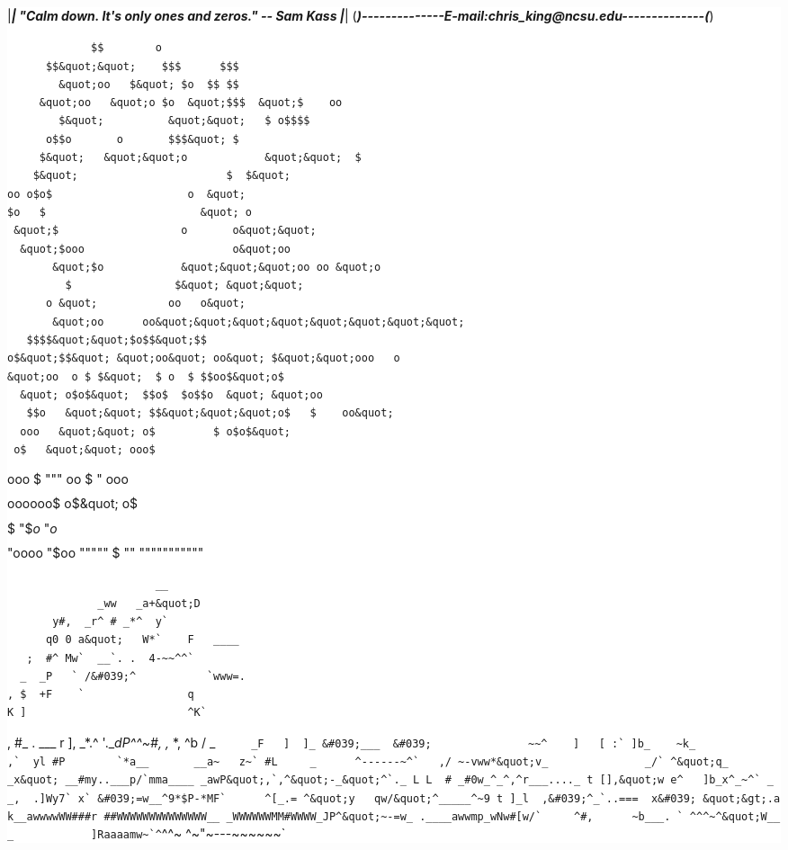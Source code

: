  |___|   &quot;Calm down. It&#039;s only ones and zeros.&quot; -- Sam Kass   |___|
(_____)--------------E-mail:chris_king@ncsu.edu--------------(_____)


                 $$        o
          $$&quot;&quot;    $$$      $$$
            &quot;oo   $&quot; $o  $$ $$
         &quot;oo   &quot;o $o  &quot;$$$  &quot;$    oo
            $&quot;          &quot;&quot;   $ o$$$$
          o$$o       o       $$$&quot; $
         $&quot;   &quot;&quot;o            &quot;&quot;  $
        $&quot;                       $  $&quot;
    oo o$o$                     o  &quot;
    $o   $                        &quot; o
     &quot;$                   o       o&quot;&quot;
      &quot;$ooo                       o&quot;oo
           &quot;$o            &quot;&quot;&quot;oo oo &quot;o
             $                $&quot; &quot;&quot;
          o &quot;           oo   o&quot;
           &quot;oo      oo&quot;&quot;&quot;&quot;&quot;&quot;&quot;&quot;
       $$$$&quot;&quot;$o$$&quot;$$
    o$&quot;$$&quot; &quot;oo&quot; oo&quot; $&quot;&quot;ooo   o
    &quot;oo  o $ $&quot;  $ o  $ $$oo$&quot;o$
      &quot; o$o$&quot;  $$o$  $o$$o  &quot; &quot;oo
       $$o   &quot;&quot; $$&quot;&quot;&quot;o$   $    oo&quot;
      ooo   &quot;&quot; o$         $ o$o$&quot;
     o$   &quot;&quot; ooo$
ooo  $ &quot;&quot;&quot;  oo $
&quot; ooo$$$$oooooo$
o$&quot;  o$$$$$$$$$$
&quot;$$o$   &quot;$o$$$$$&quot;oooo
   &quot;$oo   &quot;&quot;&quot;&quot;&quot;  $ &quot;&quot;
      &quot;&quot;&quot;&quot;&quot;&quot;&quot;&quot;&quot;&quot;&quot;


                           __
                  _ww   _a+&quot;D
           y#,  _r^ # _*^  y`
          q0 0 a&quot;   W*`    F   ____
       ;  #^ Mw`  __`. .  4-~~^^`
      _  _P   ` /&#039;^           `www=.
    , $  +F    `                q
    K ]                         ^K`
  , #_                . ___ r    ],
  _*.^            &#039;.__dP^^~#,  ,_ *,
  ^b    / _         ``     _F   ]  ]_
   &#039;___  &#039;               ~~^    ]   [
   :` ]b_    ~k_               ,`  yl
     #P        `*a__       __a~   z~`
     #L     _      ^------~^`   ,/
      ~-vww*&quot;v_               _/`
              ^&quot;q_         _x&quot;
               __#my..___p/`mma____
           _awP&quot;,`,^&quot;-_&quot;^`._ L L  #
         _#0w_^_^,^r___...._ t [],&quot;w
        e^   ]b_x^_~^` __,  .]Wy7` x`
         &#039;=w__^9*$P-*MF`      ^[_.=
             ^&quot;y   qw/&quot;^_____^~9 t
               ]_l  ,&#039;^_`..===  x&#039;
                &quot;&gt;.ak__awwwwWW###r
                  ##WWWWWWWWWWWWWW__
                 _WWWWWWMM#WWWW_JP^&quot;~-=w_
       .____awwmp_wNw#[w/`     ^#,      ~b___.
        ` ^^^~^&quot;W___            ]Raaaamw~`^``^^~
                  ^~&quot;~---~~~~~~`
